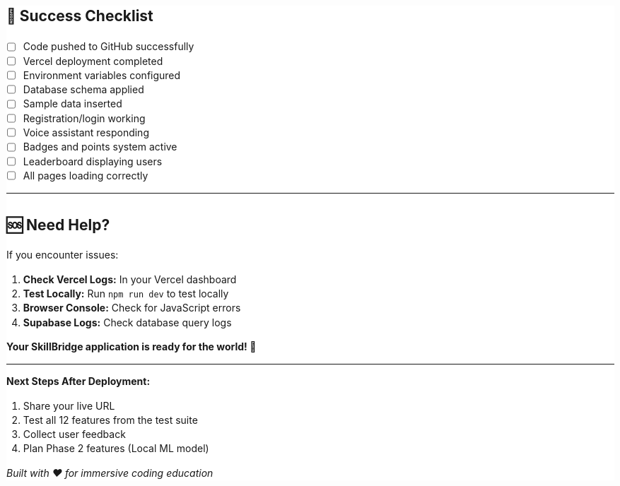 
## 🎉 **Success Checklist**

- [ ] Code pushed to GitHub successfully
- [ ] Vercel deployment completed
- [ ] Environment variables configured
- [ ] Database schema applied
- [ ] Sample data inserted
- [ ] Registration/login working
- [ ] Voice assistant responding
- [ ] Badges and points system active
- [ ] Leaderboard displaying users
- [ ] All pages loading correctly

---

## 🆘 **Need Help?**

If you encounter issues:

1. **Check Vercel Logs:** In your Vercel dashboard
2. **Test Locally:** Run `npm run dev` to test locally
3. **Browser Console:** Check for JavaScript errors
4. **Supabase Logs:** Check database query logs

**Your SkillBridge application is ready for the world! 🌟**

---

**Next Steps After Deployment:**
1. Share your live URL
2. Test all 12 features from the test suite
3. Collect user feedback
4. Plan Phase 2 features (Local ML model)

*Built with ❤️ for immersive coding education*
